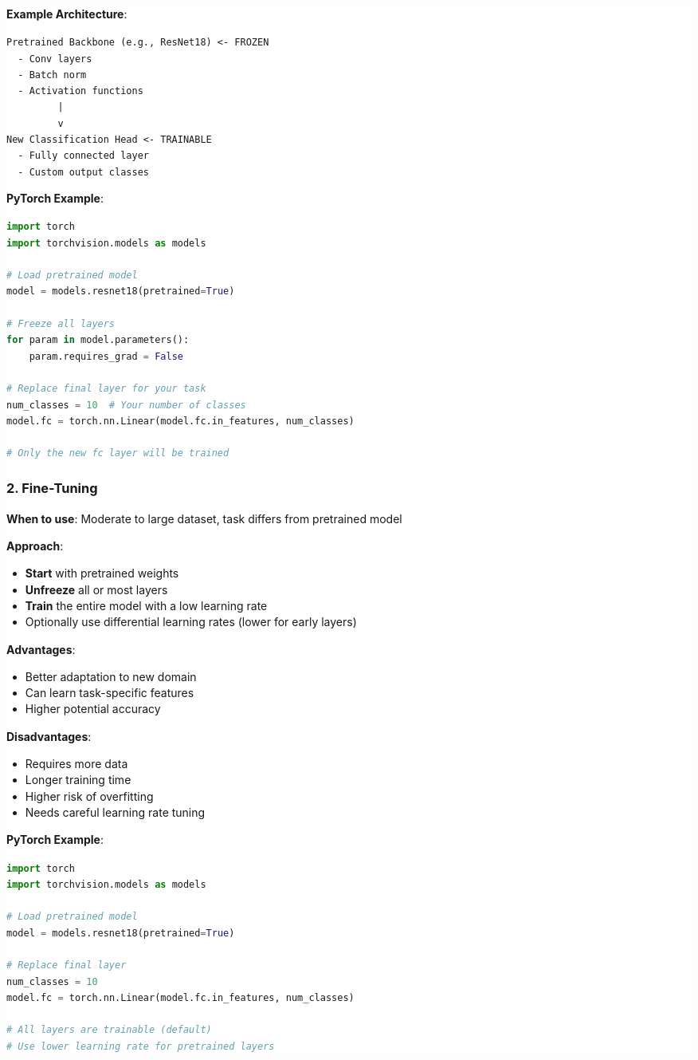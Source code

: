 **Example Architecture**:
```
Pretrained Backbone (e.g., ResNet18) <- FROZEN
  - Conv layers
  - Batch norm
  - Activation functions
         |
         v
New Classification Head <- TRAINABLE
  - Fully connected layer
  - Custom output classes
```

**PyTorch Example**:
```python
import torch
import torchvision.models as models

# Load pretrained model
model = models.resnet18(pretrained=True)

# Freeze all layers
for param in model.parameters():
    param.requires_grad = False

# Replace final layer for your task
num_classes = 10  # Your number of classes
model.fc = torch.nn.Linear(model.fc.in_features, num_classes)

# Only the new fc layer will be trained
```

### 2. Fine-Tuning

**When to use**: Moderate to large dataset, task differs from pretrained model

**Approach**:
- **Start** with pretrained weights
- **Unfreeze** all or most layers
- **Train** the entire model with a low learning rate
- Optionally use differential learning rates (lower for early layers)

**Advantages**:
- Better adaptation to new domain
- Can learn task-specific features
- Higher potential accuracy

**Disadvantages**:
- Requires more data
- Longer training time
- Higher risk of overfitting
- Needs careful learning rate tuning

**PyTorch Example**:
```python
import torch
import torchvision.models as models

# Load pretrained model
model = models.resnet18(pretrained=True)

# Replace final layer
num_classes = 10
model.fc = torch.nn.Linear(model.fc.in_features, num_classes)

# All layers are trainable (default)
# Use lower learning rate for pretrained layers
```